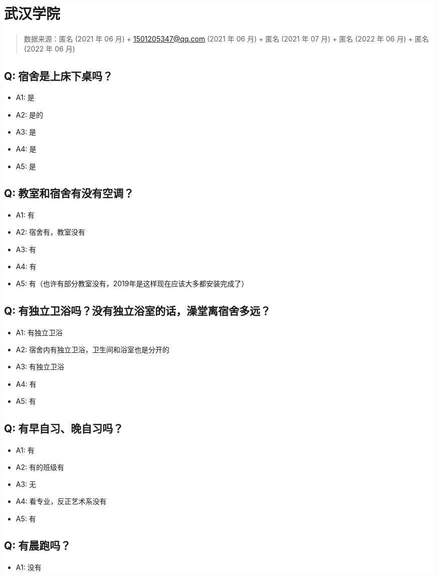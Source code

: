 # 武汉学院

> 数据来源：匿名 (2021 年 06 月) + 1501205347@qq.com (2021 年 06 月) + 匿名 (2021 年 07 月) + 匿名 (2022 年 06 月) + 匿名 (2022 年 06 月)

## Q: 宿舍是上床下桌吗？

- A1: 是

- A2: 是的

- A3: 是

- A4: 是

- A5: 是

## Q: 教室和宿舍有没有空调？

- A1: 有

- A2: 宿舍有，教室没有

- A3: 有

- A4: 有

- A5: 有（也许有部分教室没有，2019年是这样现在应该大多都安装完成了）

## Q: 有独立卫浴吗？没有独立浴室的话，澡堂离宿舍多远？

- A1: 有独立卫浴

- A2: 宿舍内有独立卫浴，卫生间和浴室也是分开的

- A3: 有独立卫浴

- A4: 有

- A5: 有

## Q: 有早自习、晚自习吗？

- A1: 有

- A2: 有的班级有

- A3: 无

- A4: 看专业，反正艺术系没有

- A5: 有

## Q: 有晨跑吗？

- A1: 没有
